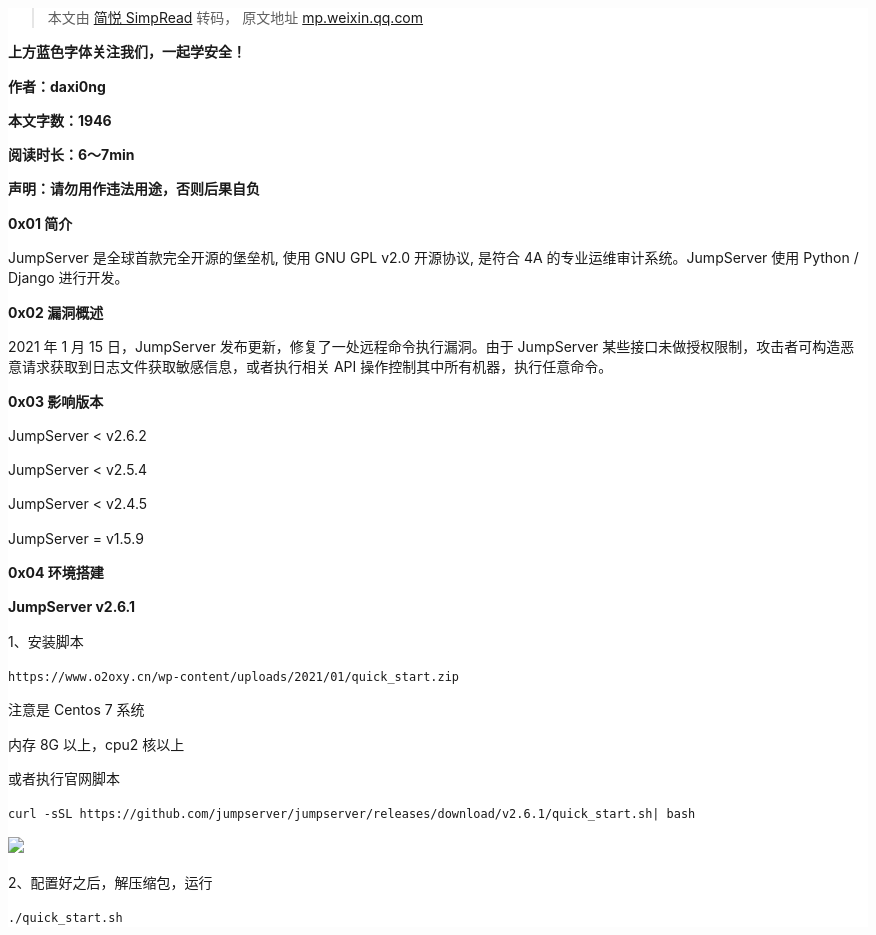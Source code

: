 > 本文由 [简悦 SimpRead](http://ksria.com/simpread/) 转码， 原文地址 [mp.weixin.qq.com](https://mp.weixin.qq.com/s/1K4qMViaMShvv-Nh-XKoYw)

**上方蓝色字体关注我们，一起学安全！**

**作者：daxi0ng**

**本文字数：1946**

**阅读时长：6～7min**

**声明：请勿用作违法用途，否则后果自负**

**0x01 简介**  

  

JumpServer 是全球首款完全开源的堡垒机, 使用 GNU GPL v2.0 开源协议, 是符合 4A 的专业运维审计系统。JumpServer 使用 Python / Django 进行开发。

**0x02 漏洞概述**  

  

2021 年 1 月 15 日，JumpServer 发布更新，修复了一处远程命令执行漏洞。由于 JumpServer 某些接口未做授权限制，攻击者可构造恶意请求获取到日志文件获取敏感信息，或者执行相关 API 操作控制其中所有机器，执行任意命令。

**0x03 影响版本**  

  

JumpServer < v2.6.2

JumpServer < v2.5.4

JumpServer < v2.4.5

JumpServer = v1.5.9

**0x04 环境搭建**  

  

**JumpServer v2.6.1**  

1、安装脚本

```
https://www.o2oxy.cn/wp-content/uploads/2021/01/quick_start.zip
```

注意是 Centos 7 系统  

内存 8G 以上，cpu2 核以上  

或者执行官网脚本

```
curl -sSL https://github.com/jumpserver/jumpserver/releases/download/v2.6.1/quick_start.sh| bash
```

  
![](https://mmbiz.qpic.cn/mmbiz_png/VfLUYJEMVsjqpoq0ib9pTPTrx1WTO9XGicSvZicibV55FJFFoDd75kQriaOhdGAv1XggxAWpPgicu1vyKkLJ6x0ZwWZg/640?wx_fmt=png)

2、配置好之后，解压缩包，运行

```
./quick_start.sh
```
